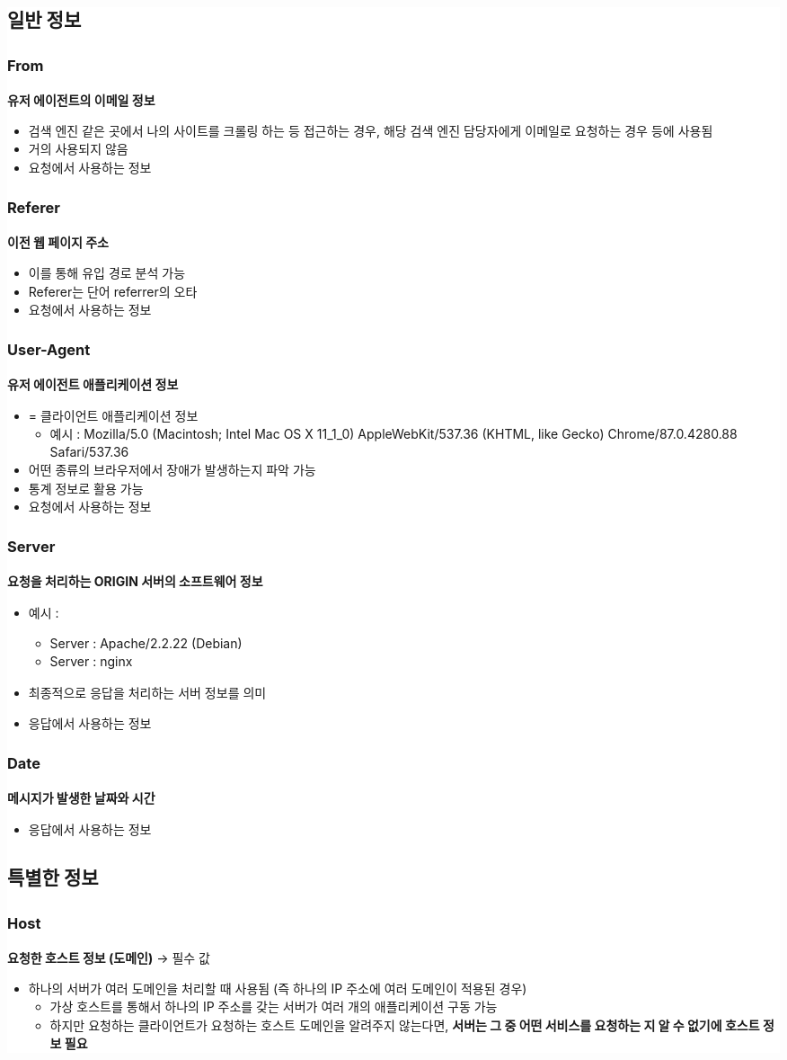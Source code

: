   

## 일반 정보

### From

**유저 에이전트의 이메일 정보**

- 검색 엔진 같은 곳에서 나의 사이트를 크롤링 하는 등 접근하는 경우, 해당 검색 엔진 담당자에게 이메일로 요청하는 경우 등에 사용됨
- 거의 사용되지 않음
- 요청에서 사용하는 정보

### Referer

**이전 웹 페이지 주소**

- 이를 통해 유입 경로 분석 가능
- Referer는 단어 referrer의 오타
- 요청에서 사용하는 정보

### User-Agent

**유저 에이전트 애플리케이션 정보**

- = 클라이언트 애플리케이션 정보
  - 예시 : Mozilla/5.0 (Macintosh; Intel Mac OS X 11_1_0) AppleWebKit/537.36 (KHTML, like Gecko) Chrome/87.0.4280.88 Safari/537.36
- 어떤 종류의 브라우저에서 장애가 발생하는지 파악 가능
- 통계 정보로 활용 가능
- 요청에서 사용하는 정보

### Server

**요청을 처리하는 ORIGIN 서버의 소프트웨어 정보**

- 예시 : 
  - Server : Apache/2.2.22 (Debian) 
  - Server : nginx

- 최종적으로 응답을 처리하는 서버 정보를 의미
- 응답에서 사용하는 정보

### Date

**메시지가 발생한 날짜와 시간**

- 응답에서 사용하는 정보

## 특별한 정보

### Host

**요청한 호스트 정보 (도메인)** → 필수 값

- 하나의 서버가 여러 도메인을 처리할 때 사용됨 (즉 하나의 IP 주소에 여러 도메인이 적용된 경우)
  - 가상 호스트를 통해서 하나의 IP 주소를 갖는 서버가 여러 개의 애플리케이션 구동 가능
  - 하지만 요청하는 클라이언트가 요청하는 호스트 도메인을 알려주지 않는다면, **서버는 그 중 어떤 서비스를 요청하는 지 알 수 없기에 호스트 정보 필요**
